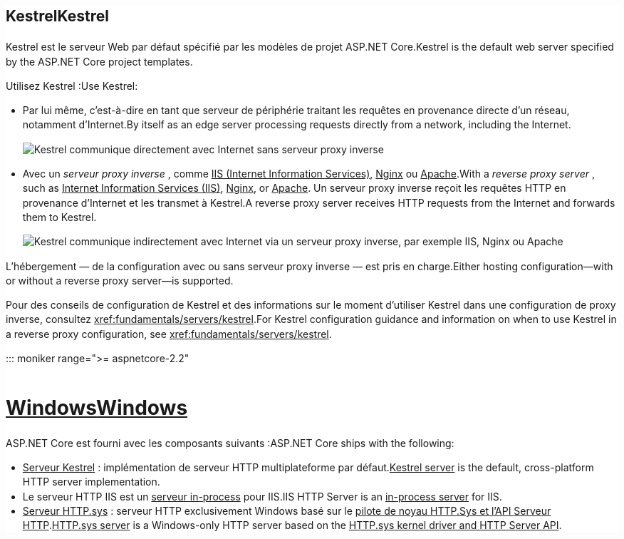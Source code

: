 ## <a name="kestrel"></a><span data-ttu-id="e54a7-108">Kestrel</span><span class="sxs-lookup"><span data-stu-id="e54a7-108">Kestrel</span></span>

<span data-ttu-id="e54a7-109">Kestrel est le serveur Web par défaut spécifié par les modèles de projet ASP.NET Core.</span><span class="sxs-lookup"><span data-stu-id="e54a7-109">Kestrel is the default web server specified by the ASP.NET Core project templates.</span></span>

<span data-ttu-id="e54a7-110">Utilisez Kestrel :</span><span class="sxs-lookup"><span data-stu-id="e54a7-110">Use Kestrel:</span></span>

* <span data-ttu-id="e54a7-111">Par lui même, c’est-à-dire en tant que serveur de périphérie traitant les requêtes en provenance directe d’un réseau, notamment d’Internet.</span><span class="sxs-lookup"><span data-stu-id="e54a7-111">By itself as an edge server processing requests directly from a network, including the Internet.</span></span>

  ![Kestrel communique directement avec Internet sans serveur proxy inverse](kestrel/_static/kestrel-to-internet2.png)

* <span data-ttu-id="e54a7-113">Avec un *serveur proxy inverse* , comme [IIS (Internet Information Services)](https://www.iis.net/), [Nginx](https://nginx.org) ou [Apache](https://httpd.apache.org/).</span><span class="sxs-lookup"><span data-stu-id="e54a7-113">With a *reverse proxy server* , such as [Internet Information Services (IIS)](https://www.iis.net/), [Nginx](https://nginx.org), or [Apache](https://httpd.apache.org/).</span></span> <span data-ttu-id="e54a7-114">Un serveur proxy inverse reçoit les requêtes HTTP en provenance d’Internet et les transmet à Kestrel.</span><span class="sxs-lookup"><span data-stu-id="e54a7-114">A reverse proxy server receives HTTP requests from the Internet and forwards them to Kestrel.</span></span>

  ![Kestrel communique indirectement avec Internet via un serveur proxy inverse, par exemple IIS, Nginx ou Apache](kestrel/_static/kestrel-to-internet.png)

<span data-ttu-id="e54a7-116">L’hébergement &mdash; de la configuration avec ou sans serveur proxy inverse &mdash; est pris en charge.</span><span class="sxs-lookup"><span data-stu-id="e54a7-116">Either hosting configuration&mdash;with or without a reverse proxy server&mdash;is supported.</span></span>

<span data-ttu-id="e54a7-117">Pour des conseils de configuration de Kestrel et des informations sur le moment d’utiliser Kestrel dans une configuration de proxy inverse, consultez <xref:fundamentals/servers/kestrel>.</span><span class="sxs-lookup"><span data-stu-id="e54a7-117">For Kestrel configuration guidance and information on when to use Kestrel in a reverse proxy configuration, see <xref:fundamentals/servers/kestrel>.</span></span>

::: moniker range=">= aspnetcore-2.2"

# <a name="windows"></a>[<span data-ttu-id="e54a7-118">Windows</span><span class="sxs-lookup"><span data-stu-id="e54a7-118">Windows</span></span>](#tab/windows)

<span data-ttu-id="e54a7-119">ASP.NET Core est fourni avec les composants suivants :</span><span class="sxs-lookup"><span data-stu-id="e54a7-119">ASP.NET Core ships with the following:</span></span>

* <span data-ttu-id="e54a7-120">[Serveur Kestrel](xref:fundamentals/servers/kestrel) : implémentation de serveur HTTP multiplateforme par défaut.</span><span class="sxs-lookup"><span data-stu-id="e54a7-120">[Kestrel server](xref:fundamentals/servers/kestrel) is the default, cross-platform HTTP server implementation.</span></span>
* <span data-ttu-id="e54a7-121">Le serveur HTTP IIS est un [serveur in-process](#hosting-models) pour IIS.</span><span class="sxs-lookup"><span data-stu-id="e54a7-121">IIS HTTP Server is an [in-process server](#hosting-models) for IIS.</span></span>
* <span data-ttu-id="e54a7-122">[Serveur HTTP.sys](xref:fundamentals/servers/httpsys) : serveur HTTP exclusivement Windows basé sur le [pilote de noyau HTTP.Sys et l’API Serveur HTTP](/windows/desktop/Http/http-api-start-page).</span><span class="sxs-lookup"><span data-stu-id="e54a7-122">[HTTP.sys server](xref:fundamentals/servers/httpsys) is a Windows-only HTTP server based on the [HTTP.sys kernel driver and HTTP Server API](/windows/desktop/Http/http-api-start-page).</span></span>
